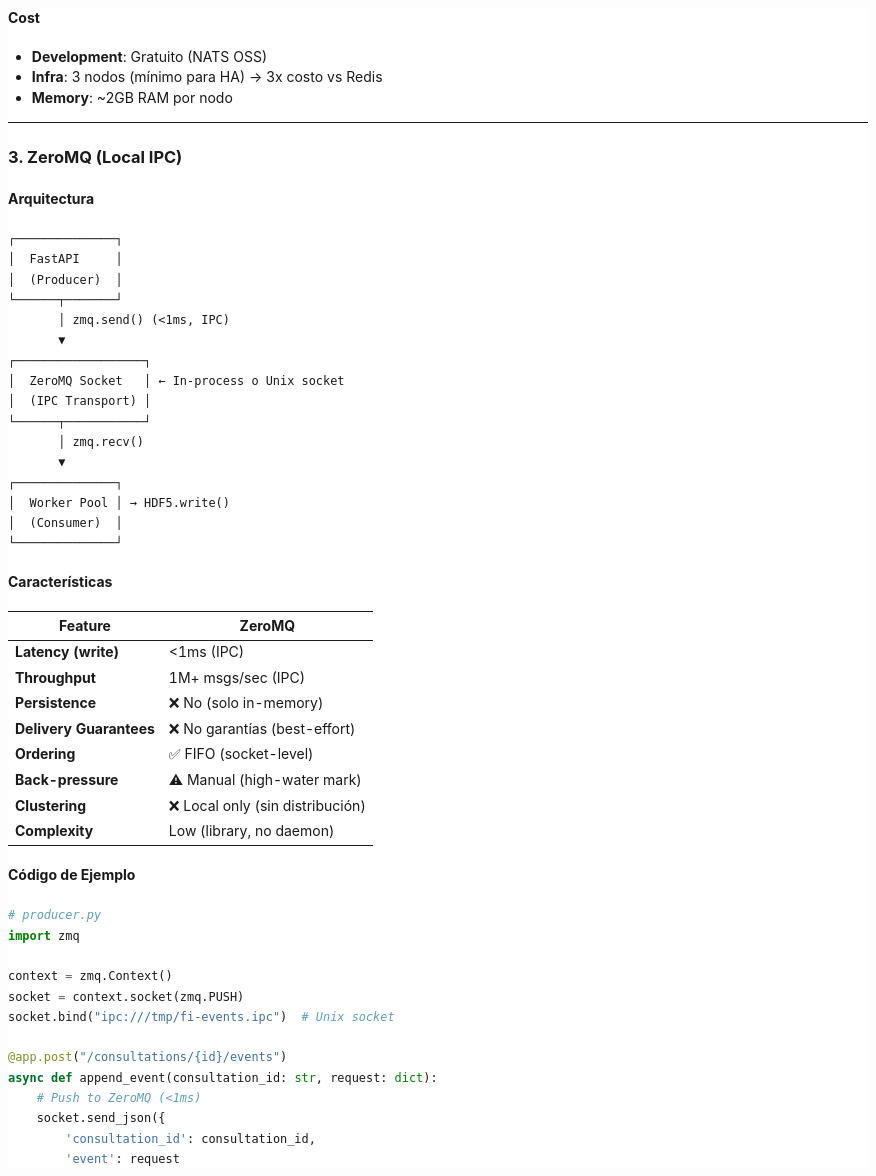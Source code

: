 #### Cost

- **Development**: Gratuito (NATS OSS)
- **Infra**: 3 nodos (mínimo para HA) → 3x costo vs Redis
- **Memory**: ~2GB RAM por nodo

---

### 3. ZeroMQ (Local IPC)

#### Arquitectura

```
┌──────────────┐
│  FastAPI     │
│  (Producer)  │
└──────┬───────┘
       │ zmq.send() (<1ms, IPC)
       ▼
┌──────────────────┐
│  ZeroMQ Socket   │ ← In-process o Unix socket
│  (IPC Transport) │
└──────┬───────────┘
       │ zmq.recv()
       ▼
┌──────────────┐
│  Worker Pool │ → HDF5.write()
│  (Consumer)  │
└──────────────┘
```

#### Características

| Feature | ZeroMQ |
|---------|--------|
| **Latency (write)** | <1ms (IPC) |
| **Throughput** | 1M+ msgs/sec (IPC) |
| **Persistence** | ❌ No (solo in-memory) |
| **Delivery Guarantees** | ❌ No garantías (best-effort) |
| **Ordering** | ✅ FIFO (socket-level) |
| **Back-pressure** | ⚠️ Manual (high-water mark) |
| **Clustering** | ❌ Local only (sin distribución) |
| **Complexity** | Low (library, no daemon) |

#### Código de Ejemplo

```python
# producer.py
import zmq

context = zmq.Context()
socket = context.socket(zmq.PUSH)
socket.bind("ipc:///tmp/fi-events.ipc")  # Unix socket

@app.post("/consultations/{id}/events")
async def append_event(consultation_id: str, request: dict):
    # Push to ZeroMQ (<1ms)
    socket.send_json({
        'consultation_id': consultation_id,
        'event': request
```